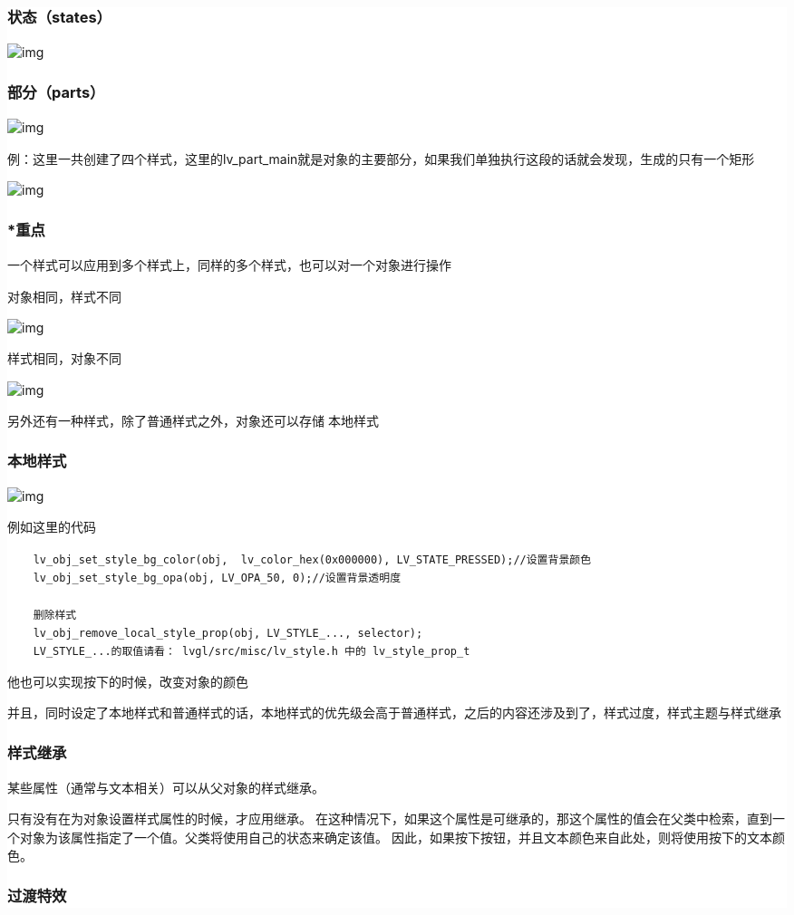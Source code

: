 ### 状态（states）

![img](https://xcn3vp30kv5p.feishu.cn/space/api/box/stream/download/asynccode/?code=ZGZjZTgzMDdjZWMzZTEzYmM5ZDhkNThiNjRmZTFmZmFfQm93QWtmNUpPRms4ell6VkNFeUdaNUlyYmRBbGFCVWFfVG9rZW46TXF0eWJjczZub0oyeFh4RWIwVmN5T2FYbnljXzE3NDE0MzI4MzI6MTc0MTQzNjQzMl9WNA)

### 部分（parts）

![img](https://xcn3vp30kv5p.feishu.cn/space/api/box/stream/download/asynccode/?code=YjVkM2Y4YmFjMzQ1NzY1MDIxMDM0OThmNzIyMWFiYzVfbUxJeVFwb3pySlU0Nkk3TnhSdFJNZDhOQThDRXg2M1FfVG9rZW46R044N2JZVlowb1NDeGh4NURyWmNOcXNMbkZjXzE3NDE0MzI4MzI6MTc0MTQzNjQzMl9WNA)

例：这里一共创建了四个样式，这里的lv_part_main就是对象的主要部分，如果我们单独执行这段的话就会发现，生成的只有一个矩形

![img](https://xcn3vp30kv5p.feishu.cn/space/api/box/stream/download/asynccode/?code=NDJiMTEzNWZiMWRlMWJmYWI3YzY0MmZkNzJhYmJhY2VfRWxoSXF0YmU1QVZ6MTJnbFhlb0x1RzVtUVJWdndGRWRfVG9rZW46VjViemJzSWk1bzRZMHB4TUpHS2MyNlNCbkxjXzE3NDE0MzI4MzI6MTc0MTQzNjQzMl9WNA)

### *重点

一个样式可以应用到多个样式上，同样的多个样式，也可以对一个对象进行操作

对象相同，样式不同

![img](https://xcn3vp30kv5p.feishu.cn/space/api/box/stream/download/asynccode/?code=NTUwODBlNTQzZWQzZTFmOGY2YTQ5YWY3MmM5MzQ3YmNfOWtaNWRRV3lyZG1tZVM3dDE5d0t6dDdkcjhqMnEyTlJfVG9rZW46UXhUZGJnUTQyb0QzaHN4Ym9LUmNPcVdEbmliXzE3NDE0MzI4MzI6MTc0MTQzNjQzMl9WNA)

样式相同，对象不同

![img](https://xcn3vp30kv5p.feishu.cn/space/api/box/stream/download/asynccode/?code=ZWQ4ZWMxNDIxY2FmMjczN2JjOWE3MjAwOGQ1ZmI0YThfTzZNMDg4TzM5RmRlR3lBYnFreTVETnlMdkZqcVhPSHpfVG9rZW46T3lXN2JtZVcyb0JPT3d4ZzJUeGNWcVVrbmNmXzE3NDE0MzI4MzI6MTc0MTQzNjQzMl9WNA)

另外还有一种样式，除了普通样式之外，对象还可以存储 本地样式

### 本地样式

![img](https://xcn3vp30kv5p.feishu.cn/space/api/box/stream/download/asynccode/?code=NjM1MDY4YzAxOTc4MzA1Yzk2MDBlYTRlYTg4MjY2ZjZfNFhZRnhhWmxDNFcwN0JCN2Z4TjU0bGpFU0k1NkR3VzBfVG9rZW46RFJzemJrb1Mzb1p1MXR4T3lVbmNOZEpMbnRlXzE3NDE0MzI4MzI6MTc0MTQzNjQzMl9WNA)

例如这里的代码

```Plain
    lv_obj_set_style_bg_color(obj,  lv_color_hex(0x000000), LV_STATE_PRESSED);//设置背景颜色
    lv_obj_set_style_bg_opa(obj, LV_OPA_50, 0);//设置背景透明度
    
    删除样式
    lv_obj_remove_local_style_prop(obj, LV_STYLE_..., selector);
    LV_STYLE_...的取值请看： lvgl/src/misc/lv_style.h 中的 lv_style_prop_t 
```

他也可以实现按下的时候，改变对象的颜色

并且，同时设定了本地样式和普通样式的话，本地样式的优先级会高于普通样式，之后的内容还涉及到了，样式过度，样式主题与样式继承

### 样式继承

某些属性（通常与文本相关）可以从父对象的样式继承。 

只有没有在为对象设置样式属性的时候，才应用继承。 在这种情况下，如果这个属性是可继承的，那这个属性的值会在父类中检索，直到一个对象为该属性指定了一个值。父类将使用自己的状态来确定该值。 因此，如果按下按钮，并且文本颜色来自此处，则将使用按下的文本颜色。

### 过渡特效
